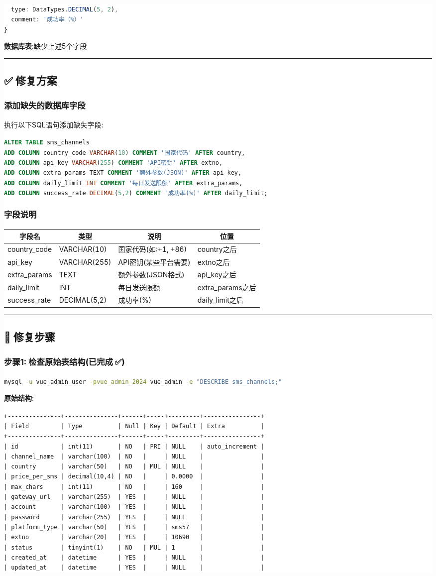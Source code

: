```javascript
  type: DataTypes.DECIMAL(5, 2),
  comment: '成功率（%）'
}
```

**数据库表**:缺少上述5个字段

---

## ✅ 修复方案

### 添加缺失的数据库字段

执行以下SQL语句添加缺失字段:

```sql
ALTER TABLE sms_channels 
ADD COLUMN country_code VARCHAR(10) COMMENT '国家代码' AFTER country,
ADD COLUMN api_key VARCHAR(255) COMMENT 'API密钥' AFTER extno,
ADD COLUMN extra_params TEXT COMMENT '额外参数(JSON)' AFTER api_key,
ADD COLUMN daily_limit INT COMMENT '每日发送限额' AFTER extra_params,
ADD COLUMN success_rate DECIMAL(5,2) COMMENT '成功率(%)' AFTER daily_limit;
```

### 字段说明

| 字段名 | 类型 | 说明 | 位置 |
|--------|------|------|------|
| country_code | VARCHAR(10) | 国家代码(如:+1, +86) | country之后 |
| api_key | VARCHAR(255) | API密钥(某些平台需要) | extno之后 |
| extra_params | TEXT | 额外参数(JSON格式) | api_key之后 |
| daily_limit | INT | 每日发送限额 | extra_params之后 |
| success_rate | DECIMAL(5,2) | 成功率(%) | daily_limit之后 |

---

## 🔧 修复步骤

### 步骤1: 检查原始表结构(已完成 ✅)

```bash
mysql -u vue_admin_user -pvue_admin_2024 vue_admin -e "DESCRIBE sms_channels;"
```

**原始结构**:
```
+---------------+---------------+------+-----+---------+----------------+
| Field         | Type          | Null | Key | Default | Extra          |
+---------------+---------------+------+-----+---------+----------------+
| id            | int(11)       | NO   | PRI | NULL    | auto_increment |
| channel_name  | varchar(100)  | NO   |     | NULL    |                |
| country       | varchar(50)   | NO   | MUL | NULL    |                |
| price_per_sms | decimal(10,4) | NO   |     | 0.0000  |                |
| max_chars     | int(11)       | NO   |     | 160     |                |
| gateway_url   | varchar(255)  | YES  |     | NULL    |                |
| account       | varchar(100)  | YES  |     | NULL    |                |
| password      | varchar(255)  | YES  |     | NULL    |                |
| platform_type | varchar(50)   | YES  |     | sms57   |                |
| extno         | varchar(20)   | YES  |     | 10690   |                |
| status        | tinyint(1)    | NO   | MUL | 1       |                |
| created_at    | datetime      | YES  |     | NULL    |                |
| updated_at    | datetime      | YES  |     | NULL    |                |
```
